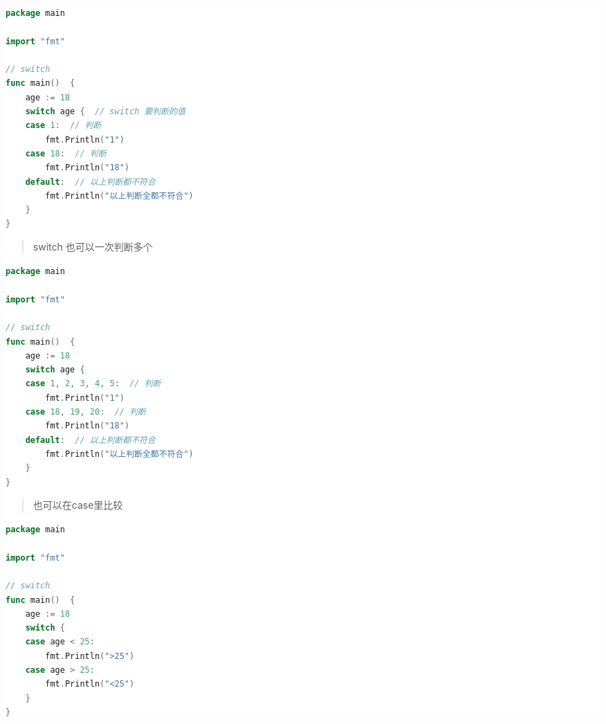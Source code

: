 ```go
package main

import "fmt"

// switch
func main()  {
	age := 18
	switch age {  // switch 要判断的值
	case 1:  // 判断
		fmt.Println("1")
	case 18:  // 判断
		fmt.Println("18")
	default:  // 以上判断都不符合
		fmt.Println("以上判断全都不符合")
	}
}
```

> switch 也可以一次判断多个

```go
package main

import "fmt"

// switch
func main()  {
	age := 18
	switch age {
	case 1, 2, 3, 4, 5:  // 判断
		fmt.Println("1")
	case 18, 19, 20:  // 判断
		fmt.Println("18")
	default:  // 以上判断都不符合
		fmt.Println("以上判断全都不符合")
	}
}
```

> 也可以在case里比较

```go
package main

import "fmt"

// switch
func main()  {
	age := 18
	switch {
	case age < 25:
		fmt.Println(">25")
	case age > 25:
		fmt.Println("<25")
	}
}
```
